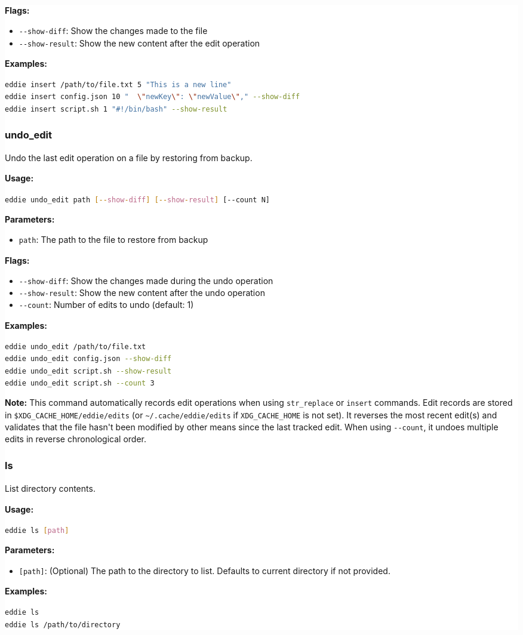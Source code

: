 **Flags:**
- `--show-diff`: Show the changes made to the file
- `--show-result`: Show the new content after the edit operation

**Examples:**
```bash
eddie insert /path/to/file.txt 5 "This is a new line"
eddie insert config.json 10 "  \"newKey\": \"newValue\"," --show-diff
eddie insert script.sh 1 "#!/bin/bash" --show-result
```

### undo_edit
Undo the last edit operation on a file by restoring from backup.

**Usage:**
```bash
eddie undo_edit path [--show-diff] [--show-result] [--count N]
```

**Parameters:**
- `path`: The path to the file to restore from backup

**Flags:**
- `--show-diff`: Show the changes made during the undo operation
- `--show-result`: Show the new content after the undo operation
- `--count`: Number of edits to undo (default: 1)

**Examples:**
```bash
eddie undo_edit /path/to/file.txt
eddie undo_edit config.json --show-diff
eddie undo_edit script.sh --show-result
eddie undo_edit script.sh --count 3
```

**Note:** This command automatically records edit operations when using `str_replace` or `insert` commands. Edit records are stored in `$XDG_CACHE_HOME/eddie/edits` (or `~/.cache/eddie/edits` if `XDG_CACHE_HOME` is not set). It reverses the most recent edit(s) and validates that the file hasn't been modified by other means since the last tracked edit. When using `--count`, it undoes multiple edits in reverse chronological order.

### ls
List directory contents.

**Usage:**
```bash
eddie ls [path]
```

**Parameters:**
- `[path]`: (Optional) The path to the directory to list. Defaults to current directory if not provided.

**Examples:**
```bash
eddie ls
eddie ls /path/to/directory
```
